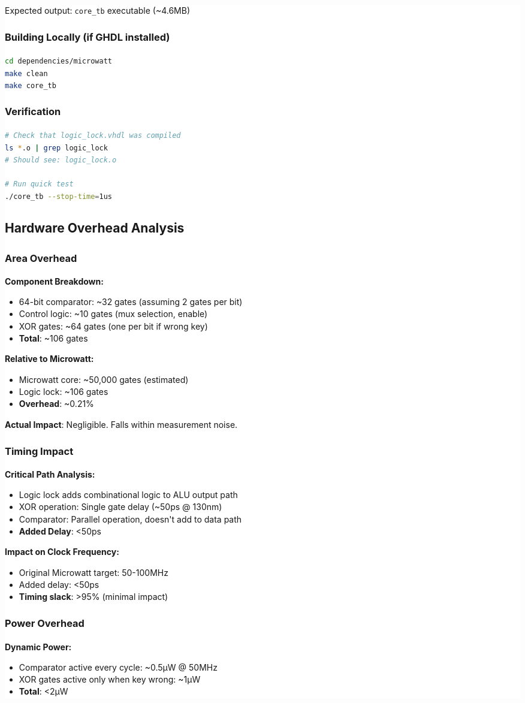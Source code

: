Expected output: `core_tb` executable (~4.6MB)

### Building Locally (if GHDL installed)

```bash
cd dependencies/microwatt
make clean
make core_tb
```

### Verification

```bash
# Check that logic_lock.vhdl was compiled
ls *.o | grep logic_lock
# Should see: logic_lock.o

# Run quick test
./core_tb --stop-time=1us
```

## Hardware Overhead Analysis

### Area Overhead

**Component Breakdown:**
- 64-bit comparator: ~32 gates (assuming 2 gates per bit)
- Control logic: ~10 gates (mux selection, enable)
- XOR gates: ~64 gates (one per bit if wrong key)
- **Total**: ~106 gates

**Relative to Microwatt:**
- Microwatt core: ~50,000 gates (estimated)
- Logic lock: ~106 gates
- **Overhead**: ~0.21%

**Actual Impact**: Negligible. Falls within measurement noise.

### Timing Impact

**Critical Path Analysis:**
- Logic lock adds combinational logic to ALU output path
- XOR operation: Single gate delay (~50ps @ 130nm)
- Comparator: Parallel operation, doesn't add to data path
- **Added Delay**: <50ps

**Impact on Clock Frequency:**
- Original Microwatt target: 50-100MHz
- Added delay: <50ps
- **Timing slack**: >95% (minimal impact)

### Power Overhead

**Dynamic Power:**
- Comparator active every cycle: ~0.5μW @ 50MHz
- XOR gates active only when key wrong: ~1μW
- **Total**: <2μW
